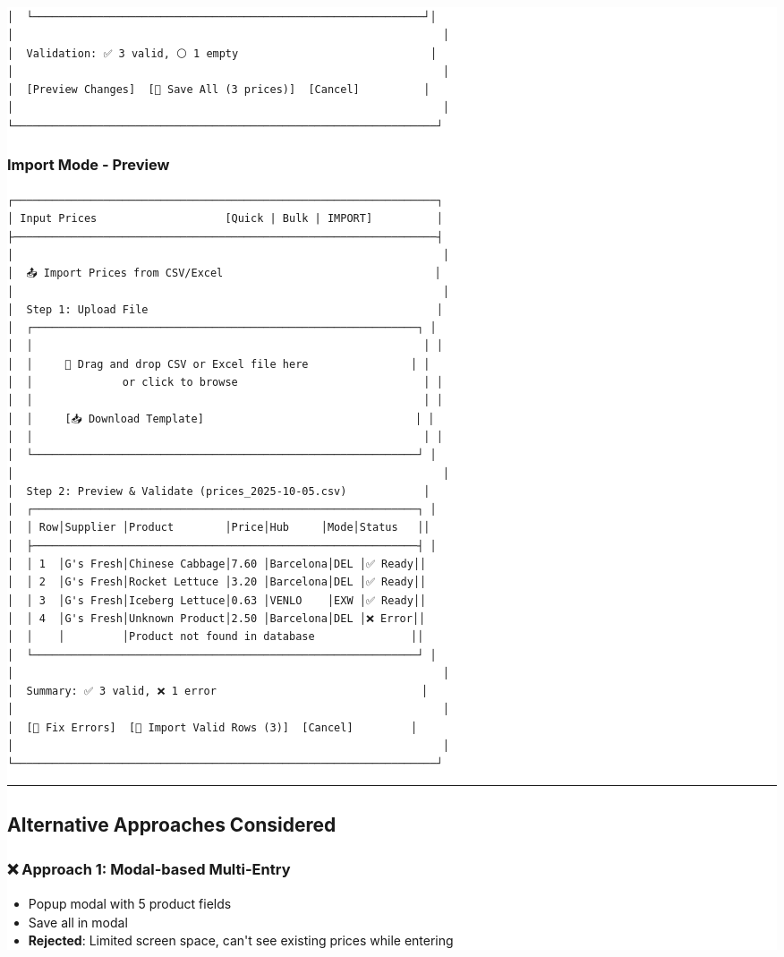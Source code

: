 ```
│  └─────────────────────────────────────────────────────────────┘│
│                                                                   │
│  Validation: ✅ 3 valid, ⚪ 1 empty                              │
│                                                                   │
│  [Preview Changes]  [💾 Save All (3 prices)]  [Cancel]          │
│                                                                   │
└──────────────────────────────────────────────────────────────────┘
```

### Import Mode - Preview

```
┌──────────────────────────────────────────────────────────────────┐
│ Input Prices                    [Quick | Bulk | IMPORT]          │
├──────────────────────────────────────────────────────────────────┤
│                                                                   │
│  📤 Import Prices from CSV/Excel                                 │
│                                                                   │
│  Step 1: Upload File                                             │
│  ┌────────────────────────────────────────────────────────────┐ │
│  │                                                             │ │
│  │     📁 Drag and drop CSV or Excel file here                │ │
│  │              or click to browse                             │ │
│  │                                                             │ │
│  │     [📥 Download Template]                                 │ │
│  │                                                             │ │
│  └────────────────────────────────────────────────────────────┘ │
│                                                                   │
│  Step 2: Preview & Validate (prices_2025-10-05.csv)            │
│  ┌────────────────────────────────────────────────────────────┐ │
│  │ Row│Supplier │Product        │Price│Hub     │Mode│Status   ││
│  ├────────────────────────────────────────────────────────────┤ │
│  │ 1  │G's Fresh│Chinese Cabbage│7.60 │Barcelona│DEL │✅ Ready││
│  │ 2  │G's Fresh│Rocket Lettuce │3.20 │Barcelona│DEL │✅ Ready││
│  │ 3  │G's Fresh│Iceberg Lettuce│0.63 │VENLO    │EXW │✅ Ready││
│  │ 4  │G's Fresh│Unknown Product│2.50 │Barcelona│DEL │❌ Error││
│  │    │         │Product not found in database               ││
│  └────────────────────────────────────────────────────────────┘ │
│                                                                   │
│  Summary: ✅ 3 valid, ❌ 1 error                                │
│                                                                   │
│  [🔧 Fix Errors]  [💾 Import Valid Rows (3)]  [Cancel]         │
│                                                                   │
└──────────────────────────────────────────────────────────────────┘
```

---

## Alternative Approaches Considered

### ❌ Approach 1: Modal-based Multi-Entry
- Popup modal with 5 product fields
- Save all in modal
- **Rejected**: Limited screen space, can't see existing prices while entering
